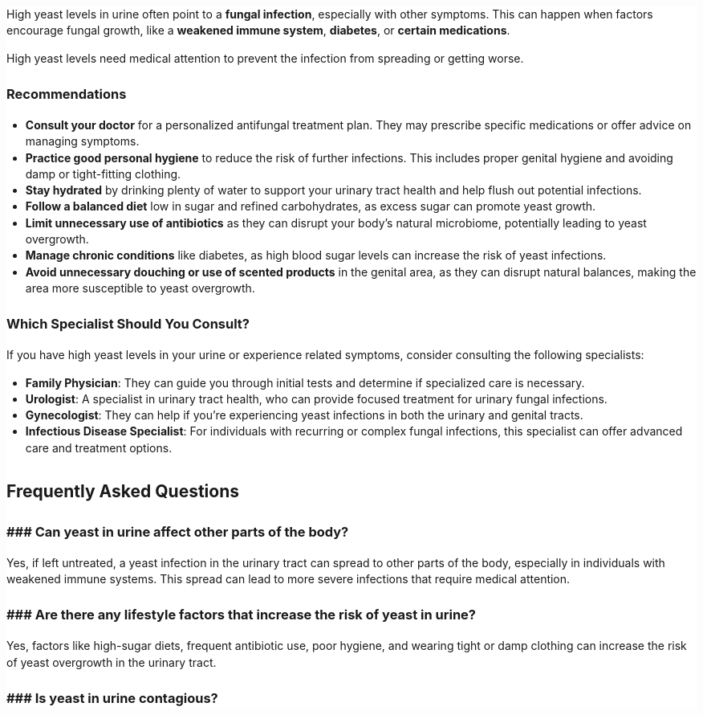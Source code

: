 High yeast levels in urine often point to a **fungal infection**, especially with other symptoms. This can happen when factors encourage fungal growth, like a **weakened immune system**, **diabetes**, or **certain medications**.

High yeast levels need medical attention to prevent the infection from spreading or getting worse.

### Recommendations

- **Consult your doctor** for a personalized antifungal treatment plan. They may prescribe specific medications or offer advice on managing symptoms.
- **Practice good personal hygiene** to reduce the risk of further infections. This includes proper genital hygiene and avoiding damp or tight-fitting clothing.
- **Stay hydrated** by drinking plenty of water to support your urinary tract health and help flush out potential infections.
- **Follow a balanced diet** low in sugar and refined carbohydrates, as excess sugar can promote yeast growth.
- **Limit unnecessary use of antibiotics** as they can disrupt your body’s natural microbiome, potentially leading to yeast overgrowth.
- **Manage chronic conditions** like diabetes, as high blood sugar levels can increase the risk of yeast infections.
- **Avoid unnecessary douching or use of scented products** in the genital area, as they can disrupt natural balances, making the area more susceptible to yeast overgrowth.

### Which Specialist Should You Consult?

If you have high yeast levels in your urine or experience related symptoms, consider consulting the following specialists:

- **Family Physician**: They can guide you through initial tests and determine if specialized care is necessary.
- **Urologist**: A specialist in urinary tract health, who can provide focused treatment for urinary fungal infections.
- **Gynecologist**: They can help if you’re experiencing yeast infections in both the urinary and genital tracts.
- **Infectious Disease Specialist**: For individuals with recurring or complex fungal infections, this specialist can offer advanced care and treatment options.

## Frequently Asked Questions

### \#\#\# Can yeast in urine affect other parts of the body?

Yes, if left untreated, a yeast infection in the urinary tract can spread to other parts of the body, especially in individuals with weakened immune systems. This spread can lead to more severe infections that require medical attention.

### \#\#\# Are there any lifestyle factors that increase the risk of yeast in urine?

Yes, factors like high-sugar diets, frequent antibiotic use, poor hygiene, and wearing tight or damp clothing can increase the risk of yeast overgrowth in the urinary tract.

### \#\#\# Is yeast in urine contagious?
